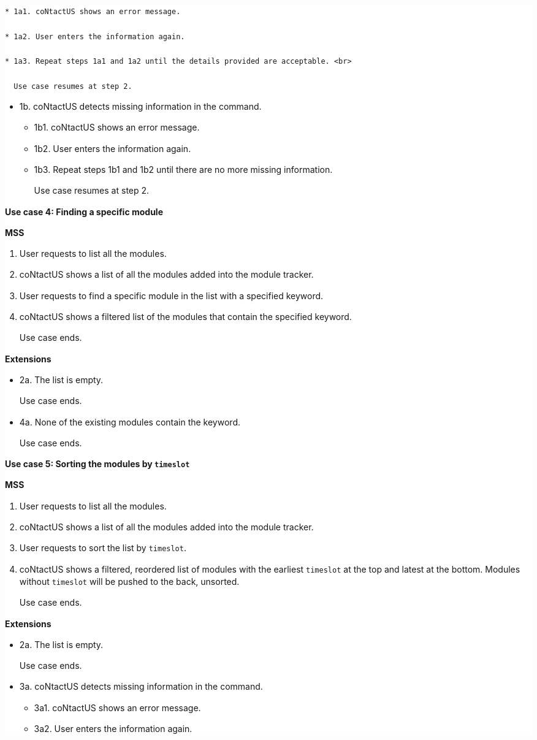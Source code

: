     * 1a1. coNtactUS shows an error message.

    * 1a2. User enters the information again.

    * 1a3. Repeat steps 1a1 and 1a2 until the details provided are acceptable. <br>

      Use case resumes at step 2.

* 1b. coNtactUS detects missing information in the command.

    * 1b1. coNtactUS shows an error message.

    * 1b2. User enters the information again.

    * 1b3. Repeat steps 1b1 and 1b2 until there are no more missing information. <br>

      Use case resumes at step 2.


**Use case 4: Finding a specific module**

**MSS**

1.  User requests to list all the modules.
2.  coNtactUS shows a list of all the modules added into the module tracker.
3.  User requests to find a specific module in the list with a specified keyword.
4.  coNtactUS shows a filtered list of the modules that contain the specified keyword.

    Use case ends.

**Extensions**

* 2a. The list is empty.

    Use case ends.

* 4a. None of the existing modules contain the keyword.

    Use case ends.

**Use case 5: Sorting the modules by `timeslot`**

**MSS**

1.  User requests to list all the modules.
2.  coNtactUS shows a list of all the modules added into the module tracker.
3.  User requests to sort the list by `timeslot`.
4.  coNtactUS shows a filtered, reordered list of modules with the earliest `timeslot` at the top and latest at the
bottom. Modules without `timeslot` will be pushed to the back, unsorted.

    Use case ends.

**Extensions**

* 2a. The list is empty.

  Use case ends.

* 3a. coNtactUS detects missing information in the command.

    * 3a1. coNtactUS shows an error message.

    * 3a2. User enters the information again.
